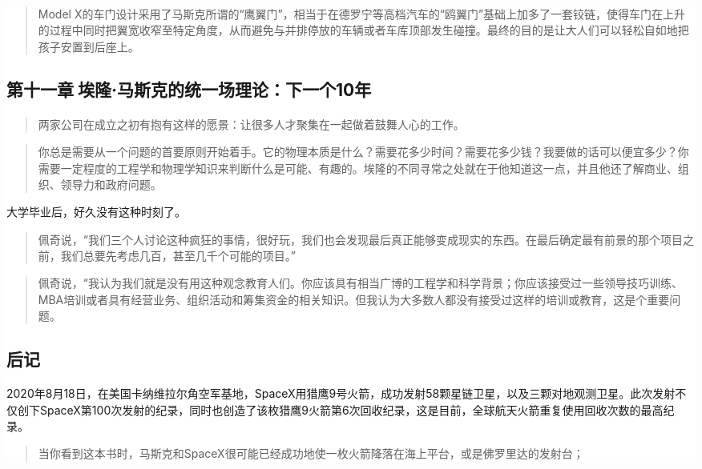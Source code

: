> Model X的车门设计采用了马斯克所谓的“鹰翼门”，相当于在德罗宁等高档汽车的“鸥翼门”基础上加多了一套铰链，使得车门在上升的过程中同时把翼宽收窄至特定角度，从而避免与并排停放的车辆或者车库顶部发生碰撞。最终的目的是让大人们可以轻松自如地把孩子安置到后座上。


## 第十一章 埃隆·马斯克的统一场理论：下一个10年

> 两家公司在成立之初有抱有这样的愿景：让很多人才聚集在一起做着鼓舞人心的工作。

> 你总是需要从一个问题的首要原则开始着手。它的物理本质是什么？需要花多少时间？需要花多少钱？我要做的话可以便宜多少？你需要一定程度的工程学和物理学知识来判断什么是可能、有趣的。埃隆的不同寻常之处就在于他知道这一点，并且他还了解商业、组织、领导力和政府问题。

大学毕业后，好久没有这种时刻了。
> 佩奇说，“我们三个人讨论这种疯狂的事情，很好玩，我们也会发现最后真正能够变成现实的东西。在最后确定最有前景的那个项目之前，我们总要先考虑几百，甚至几千个可能的项目。”

> 佩奇说，“我认为我们就是没有用这种观念教育人们。你应该具有相当广博的工程学和科学背景；你应该接受过一些领导技巧训练、MBA培训或者具有经营业务、组织活动和筹集资金的相关知识。但我认为大多数人都没有接受过这样的培训或教育，这是个重要问题。


## 后记

2020年8月18日，在美国卡纳维拉尔角空军基地，SpaceX用猎鹰9号火箭，成功发射58颗星链卫星，以及三颗对地观测卫星。此次发射不仅创下SpaceX第100次发射的纪录，同时也创造了该枚猎鹰9火箭第6次回收纪录，这是目前，全球航天火箭重复使用回收次数的最高纪录。
> 当你看到这本书时，马斯克和SpaceX很可能已经成功地使一枚火箭降落在海上平台，或是佛罗里达的发射台；
